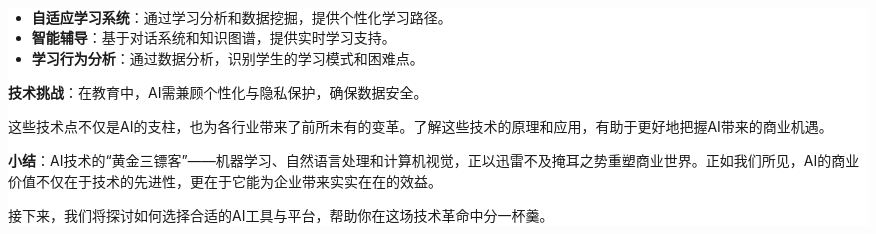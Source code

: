 - **自适应学习系统**：通过学习分析和数据挖掘，提供个性化学习路径。
- **智能辅导**：基于对话系统和知识图谱，提供实时学习支持。
- **学习行为分析**：通过数据分析，识别学生的学习模式和困难点。

**技术挑战**：在教育中，AI需兼顾个性化与隐私保护，确保数据安全。

这些技术点不仅是AI的支柱，也为各行业带来了前所未有的变革。了解这些技术的原理和应用，有助于更好地把握AI带来的商业机遇。



**小结**：AI技术的“黄金三镖客”——机器学习、自然语言处理和计算机视觉，正以迅雷不及掩耳之势重塑商业世界。正如我们所见，AI的商业价值不仅在于技术的先进性，更在于它能为企业带来实实在在的效益。

接下来，我们将探讨如何选择合适的AI工具与平台，帮助你在这场技术革命中分一杯羹。